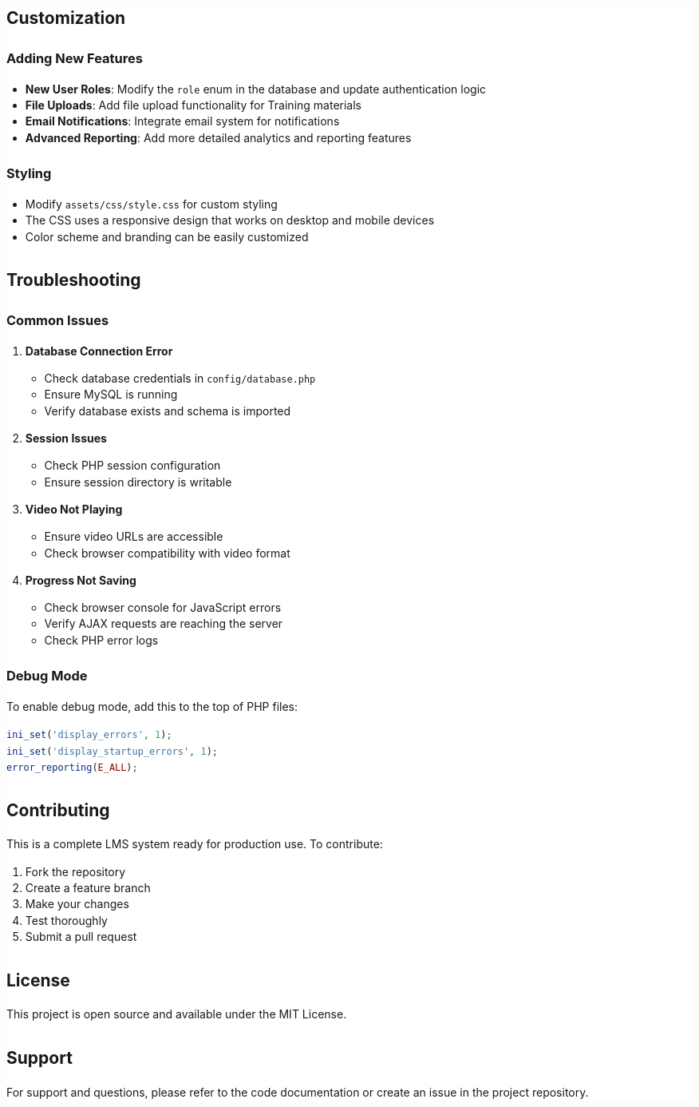 ```
```

## Customization

### Adding New Features
- **New User Roles**: Modify the `role` enum in the database and update authentication logic
- **File Uploads**: Add file upload functionality for Training materials
- **Email Notifications**: Integrate email system for notifications
- **Advanced Reporting**: Add more detailed analytics and reporting features

### Styling
- Modify `assets/css/style.css` for custom styling
- The CSS uses a responsive design that works on desktop and mobile devices
- Color scheme and branding can be easily customized

## Troubleshooting

### Common Issues

1. **Database Connection Error**
   - Check database credentials in `config/database.php`
   - Ensure MySQL is running
   - Verify database exists and schema is imported

2. **Session Issues**
   - Check PHP session configuration
   - Ensure session directory is writable

3. **Video Not Playing**
   - Ensure video URLs are accessible
   - Check browser compatibility with video format

4. **Progress Not Saving**
   - Check browser console for JavaScript errors
   - Verify AJAX requests are reaching the server
   - Check PHP error logs

### Debug Mode
To enable debug mode, add this to the top of PHP files:
```php
ini_set('display_errors', 1);
ini_set('display_startup_errors', 1);
error_reporting(E_ALL);
```

## Contributing

This is a complete LMS system ready for production use. To contribute:
1. Fork the repository
2. Create a feature branch
3. Make your changes
4. Test thoroughly
5. Submit a pull request

## License

This project is open source and available under the MIT License.

## Support

For support and questions, please refer to the code documentation or create an issue in the project repository.
